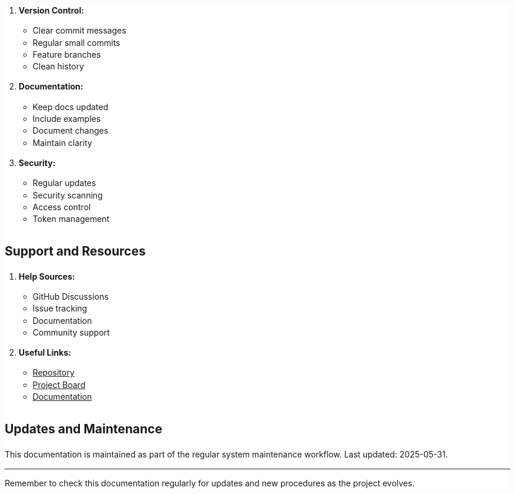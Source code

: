 1. **Version Control:**
   - Clear commit messages
   - Regular small commits
   - Feature branches
   - Clean history

2. **Documentation:**
   - Keep docs updated
   - Include examples
   - Document changes
   - Maintain clarity

3. **Security:**
   - Regular updates
   - Security scanning
   - Access control
   - Token management

## Support and Resources

1. **Help Sources:**
   - GitHub Discussions
   - Issue tracking
   - Documentation
   - Community support

2. **Useful Links:**
   - [Repository](https://github.com/wowwaow/AutoLFS)
   - [Project Board](https://github.com/wowwaow/AutoLFS/projects/1)
   - [Documentation](https://github.com/wowwaow/AutoLFS/tree/main/Documentation)

## Updates and Maintenance

This documentation is maintained as part of the regular system maintenance workflow. Last updated: 2025-05-31.

---

Remember to check this documentation regularly for updates and new procedures as the project evolves.

